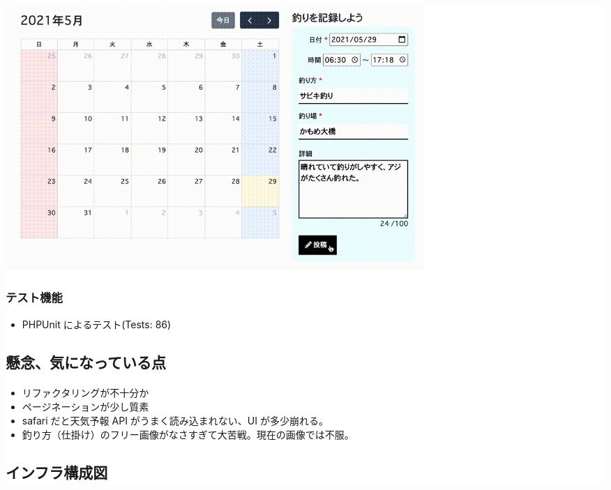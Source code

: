 <img src="public/images/calendar.gif" alt="カレンダー機能のgif画像" width="600">

<h3>テスト機能</h3>

-   PHPUnit によるテスト(Tests: 86)

<h2>懸念、気になっている点</h2>

-   リファクタリングが不十分か
-   ページネーションが少し質素
-   safari だと天気予報 API がうまく読み込まれない、UI が多少崩れる。
-   釣り方（仕掛け）のフリー画像がなさすぎて大苦戦。現在の画像では不服。

<h2>インフラ構成図</h2>
